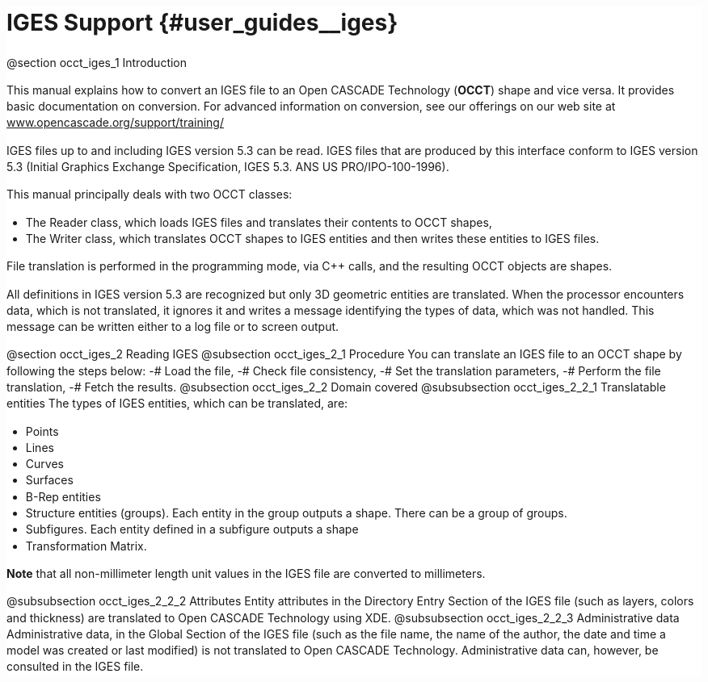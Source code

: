 IGES Support  {#user_guides__iges}
==================

@section occt_iges_1 Introduction


This manual explains how  to convert an IGES file to an Open CASCADE Technology (**OCCT**) shape and  vice versa. It provides basic documentation on conversion. For advanced  information on conversion, see our offerings on our web site at <a href="http://www.opencascade.org/support/training/">www.opencascade.org/support/training/</a> 

IGES files up to and  including IGES version 5.3 can be read. IGES files that are produced by this  interface conform to IGES version 5.3 (Initial Graphics Exchange Specification,  IGES 5.3. ANS US PRO/IPO-100-1996). 

This manual principally  deals with two OCCT classes: 
  * The Reader class, which loads  IGES files and translates their contents to OCCT shapes,
  * The Writer class, which  translates OCCT shapes to IGES entities and then writes these entities to IGES  files.
  
File translation is  performed in the programming mode, via C++ calls, and the resulting OCCT  objects are shapes. 

All definitions in IGES  version 5.3 are recognized but only 3D geometric entities are translated. When  the processor encounters data, which is not translated, it ignores it and  writes a message identifying the types of data, which was not handled. This  message can be written either to a log file or to screen output. 

@section occt_iges_2 Reading IGES
@subsection occt_iges_2_1 Procedure
You can translate an  IGES file to an OCCT shape by following the steps below: 
  -# Load the file,
  -# Check file consistency,
  -# Set the translation parameters,
  -# Perform the file translation,
  -# Fetch the results.
@subsection occt_iges_2_2 Domain covered
@subsubsection occt_iges_2_2_1 Translatable entities
The types of IGES  entities, which can be translated, are: 
  * Points
  * Lines
  * Curves
  * Surfaces
  * B-Rep entities
  * Structure entities (groups).  Each entity in the group outputs a shape. There can be a group of groups.
  * Subfigures. Each entity  defined in a subfigure outputs a shape
  * Transformation Matrix.
  
**Note** that all non-millimeter  length unit values in the IGES file are converted to millimeters.
 
@subsubsection occt_iges_2_2_2 Attributes
Entity attributes in the Directory Entry Section of the  IGES file (such as layers, colors and thickness) are translated to Open CASCADE  Technology using XDE. 
@subsubsection occt_iges_2_2_3 Administrative data
Administrative data, in the Global Section of the IGES  file (such as the file name, the name of the author, the date and time a model  was created or last modified) is not translated to Open CASCADE Technology.  Administrative data can, however, be consulted in the IGES file. 
